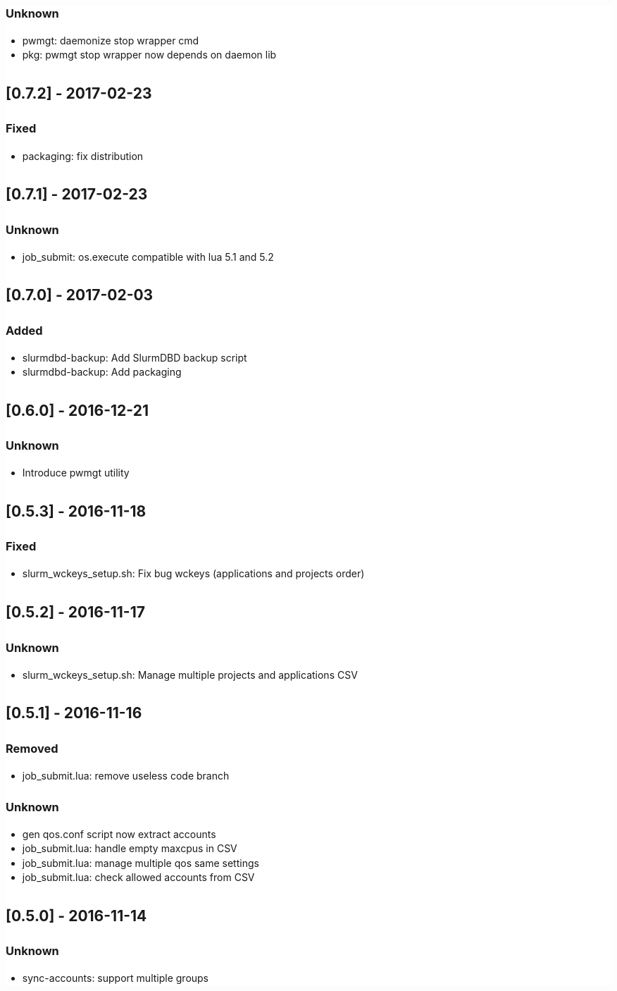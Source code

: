 ### Unknown
- pwmgt: daemonize stop wrapper cmd
- pkg: pwmgt stop wrapper now depends on daemon lib

## [0.7.2] - 2017-02-23
### Fixed
- packaging: fix distribution

## [0.7.1] - 2017-02-23
### Unknown
- job_submit: os.execute compatible with lua 5.1 and 5.2

## [0.7.0] - 2017-02-03
### Added
- slurmdbd-backup: Add SlurmDBD backup script
- slurmdbd-backup: Add packaging

## [0.6.0] - 2016-12-21
### Unknown
- Introduce pwmgt utility

## [0.5.3] - 2016-11-18
### Fixed
- slurm_wckeys_setup.sh: Fix bug wckeys (applications and projects order)

## [0.5.2] - 2016-11-17
### Unknown
- slurm_wckeys_setup.sh: Manage multiple projects and applications CSV

## [0.5.1] - 2016-11-16
### Removed
- job_submit.lua: remove useless code branch

### Unknown
- gen qos.conf script now extract accounts
- job_submit.lua: handle empty maxcpus in CSV
- job_submit.lua: manage multiple qos same settings
- job_submit.lua: check allowed accounts from CSV

## [0.5.0] - 2016-11-14
### Unknown
- sync-accounts: support multiple groups
